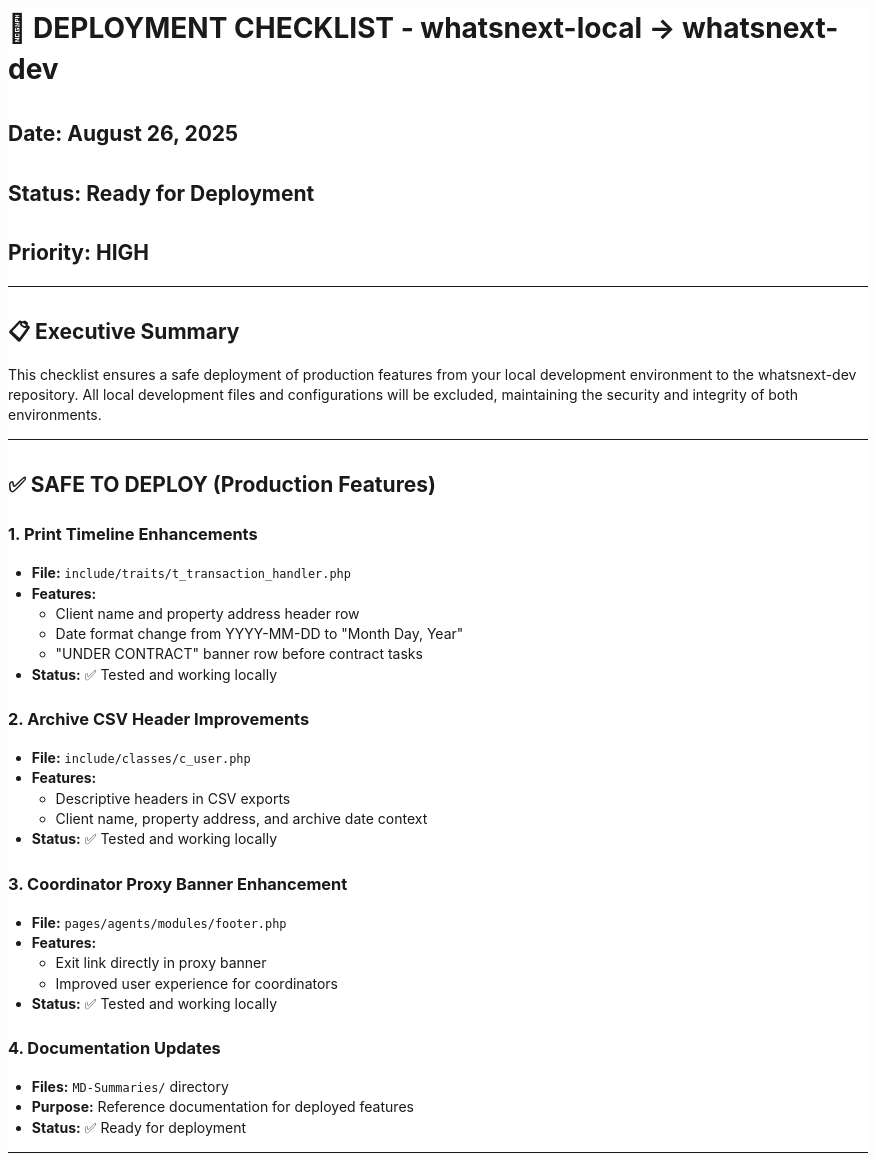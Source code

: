 # 🚀 DEPLOYMENT CHECKLIST - whatsnext-local → whatsnext-dev

## **Date:** August 26, 2025  
## **Status:** Ready for Deployment  
## **Priority:** HIGH  

---

## 📋 **Executive Summary**

This checklist ensures a safe deployment of production features from your local development environment to the whatsnext-dev repository. All local development files and configurations will be excluded, maintaining the security and integrity of both environments.

---

## ✅ **SAFE TO DEPLOY (Production Features)**

### **1. Print Timeline Enhancements**
- **File:** `include/traits/t_transaction_handler.php`
- **Features:**
  - Client name and property address header row
  - Date format change from YYYY-MM-DD to "Month Day, Year"
  - "UNDER CONTRACT" banner row before contract tasks
- **Status:** ✅ Tested and working locally

### **2. Archive CSV Header Improvements**
- **File:** `include/classes/c_user.php`
- **Features:**
  - Descriptive headers in CSV exports
  - Client name, property address, and archive date context
- **Status:** ✅ Tested and working locally

### **3. Coordinator Proxy Banner Enhancement**
- **File:** `pages/agents/modules/footer.php`
- **Features:**
  - Exit link directly in proxy banner
  - Improved user experience for coordinators
- **Status:** ✅ Tested and working locally

### **4. Documentation Updates**
- **Files:** `MD-Summaries/` directory
- **Purpose:** Reference documentation for deployed features
- **Status:** ✅ Ready for deployment

---
